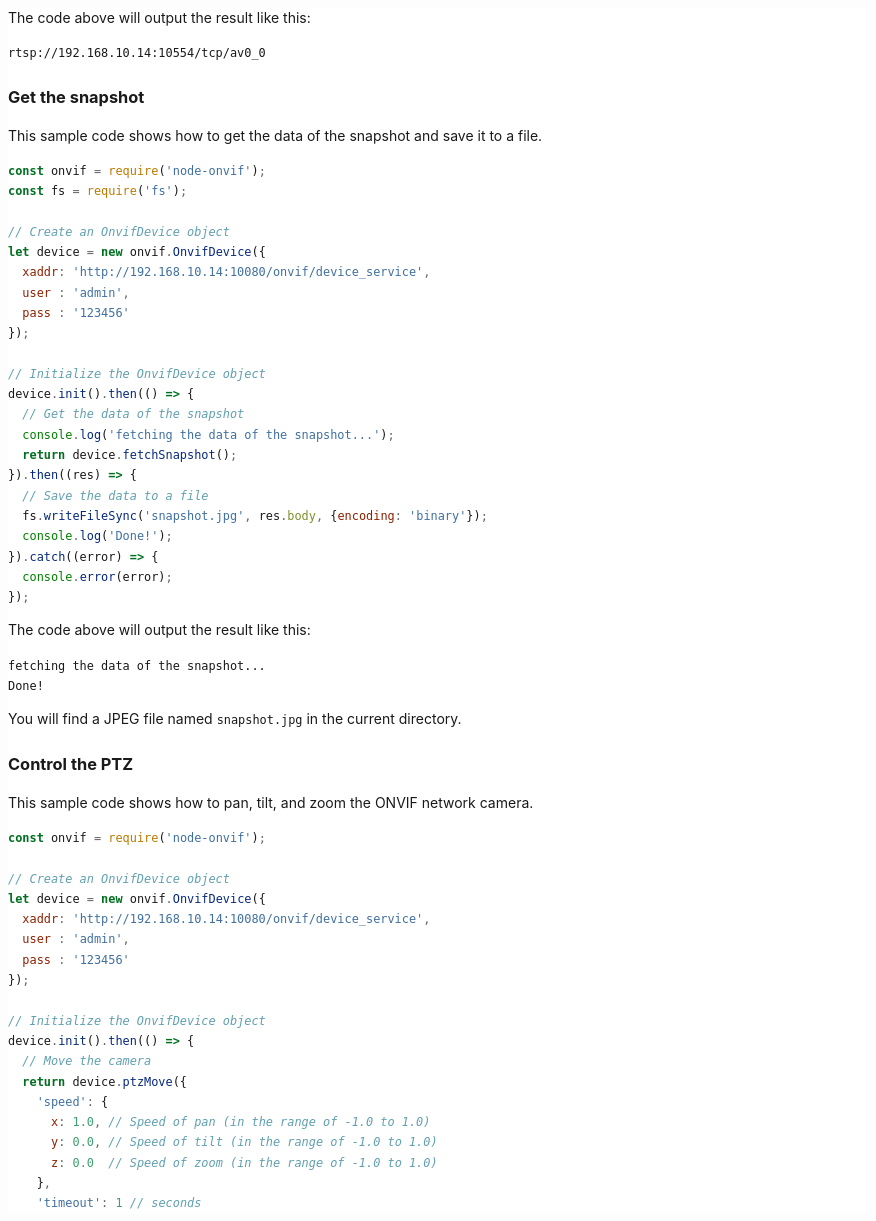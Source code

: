 The code above will output the result like this:

```
rtsp://192.168.10.14:10554/tcp/av0_0
```

### <a id="Quick-Start-4">Get the snapshot</a>

This sample code shows how to get the data of the snapshot and save it to a file.

```JavaScript
const onvif = require('node-onvif');
const fs = require('fs');

// Create an OnvifDevice object
let device = new onvif.OnvifDevice({
  xaddr: 'http://192.168.10.14:10080/onvif/device_service',
  user : 'admin',
  pass : '123456'
});

// Initialize the OnvifDevice object
device.init().then(() => {
  // Get the data of the snapshot
  console.log('fetching the data of the snapshot...');
  return device.fetchSnapshot();
}).then((res) => {
  // Save the data to a file
  fs.writeFileSync('snapshot.jpg', res.body, {encoding: 'binary'});
  console.log('Done!');
}).catch((error) => {
  console.error(error);
});
```

The code above will output the result like this:

```
fetching the data of the snapshot...
Done!
```

You will find a JPEG file named `snapshot.jpg` in the current directory.

### <a id="Quick-Start-5">Control the PTZ</a>

This sample code shows how to pan, tilt, and zoom the ONVIF network camera.

```JavaScript
const onvif = require('node-onvif');

// Create an OnvifDevice object
let device = new onvif.OnvifDevice({
  xaddr: 'http://192.168.10.14:10080/onvif/device_service',
  user : 'admin',
  pass : '123456'
});

// Initialize the OnvifDevice object
device.init().then(() => {
  // Move the camera
  return device.ptzMove({
    'speed': {
      x: 1.0, // Speed of pan (in the range of -1.0 to 1.0)
      y: 0.0, // Speed of tilt (in the range of -1.0 to 1.0)
      z: 0.0  // Speed of zoom (in the range of -1.0 to 1.0)
    },
    'timeout': 1 // seconds
```